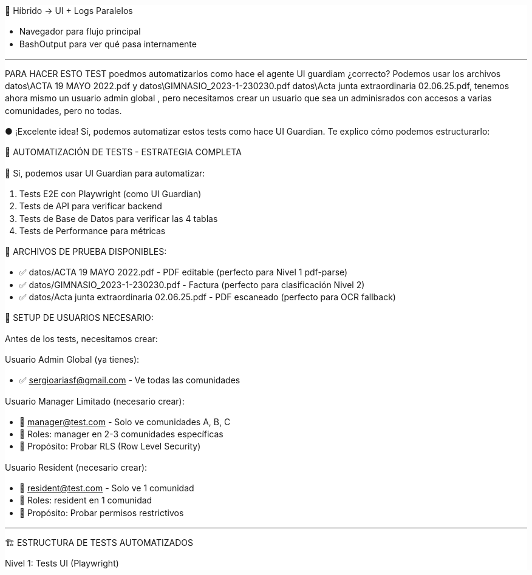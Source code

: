 🎯 Híbrido → UI + Logs Paralelos

- Navegador para flujo principal
- BashOutput para ver qué pasa internamente

---

PARA HACER ESTO TEST poedmos automatizarlos como hace el agente UI guardiam ¿correcto? Podemos usar los archivos
datos\ACTA 19 MAYO 2022.pdf y datos\GIMNASIO_2023-1-230230.pdf datos\Acta junta extraordinaria 02.06.25.pdf,
tenemos ahora mismo un usuario admin global , pero necesitamos crear un usuario que sea un adminisrados con
accesos a varias comunidades, pero no todas.

● ¡Excelente idea! Sí, podemos automatizar estos tests como hace UI Guardian. Te explico cómo podemos
estructurarlo:

🎯 AUTOMATIZACIÓN DE TESTS - ESTRATEGIA COMPLETA

🤖 Sí, podemos usar UI Guardian para automatizar:

1. Tests E2E con Playwright (como UI Guardian)
2. Tests de API para verificar backend
3. Tests de Base de Datos para verificar las 4 tablas
4. Tests de Performance para métricas

📁 ARCHIVOS DE PRUEBA DISPONIBLES:

- ✅ datos/ACTA 19 MAYO 2022.pdf - PDF editable (perfecto para Nivel 1 pdf-parse)
- ✅ datos/GIMNASIO_2023-1-230230.pdf - Factura (perfecto para clasificación Nivel 2)
- ✅ datos/Acta junta extraordinaria 02.06.25.pdf - PDF escaneado (perfecto para OCR fallback)

👥 SETUP DE USUARIOS NECESARIO:

Antes de los tests, necesitamos crear:

Usuario Admin Global (ya tienes):

- ✅ sergioariasf@gmail.com - Ve todas las comunidades

Usuario Manager Limitado (necesario crear):

- 📧 manager@test.com - Solo ve comunidades A, B, C
- 🔐 Roles: manager en 2-3 comunidades específicas
- 🎯 Propósito: Probar RLS (Row Level Security)

Usuario Resident (necesario crear):

- 📧 resident@test.com - Solo ve 1 comunidad
- 🔐 Roles: resident en 1 comunidad
- 🎯 Propósito: Probar permisos restrictivos

---

🏗️ ESTRUCTURA DE TESTS AUTOMATIZADOS

Nivel 1: Tests UI (Playwright)
